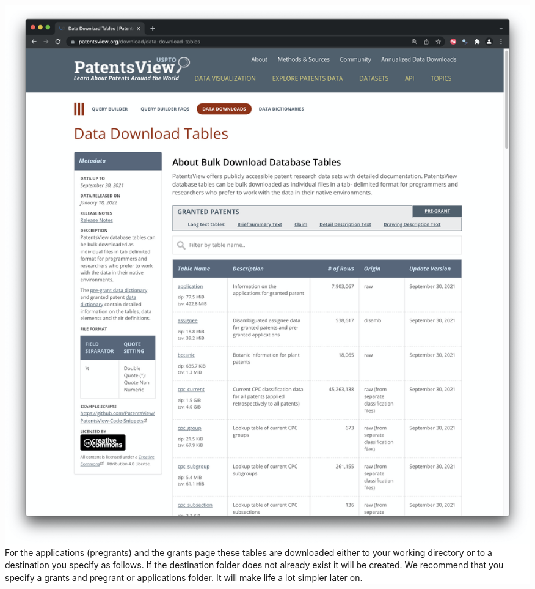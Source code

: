 <img src="man/figures/grants.png" width="100%" /> For the applications
(pregrants) and the grants page these tables are downloaded either to
your working directory or to a destination you specify as follows. If
the destination folder does not already exist it will be created. We
recommend that you specify a grants and pregrant or applications folder.
It will make life a lot simpler later on.
